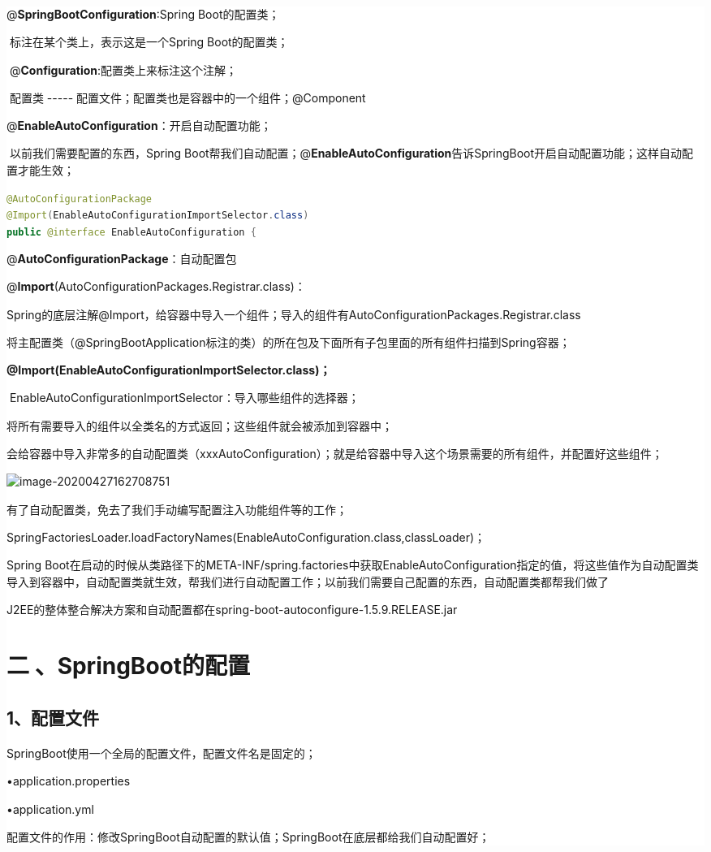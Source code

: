 @**SpringBootConfiguration**:Spring Boot的配置类；

​		标注在某个类上，表示这是一个Spring Boot的配置类；

​		@**Configuration**:配置类上来标注这个注解；

​			配置类 -----  配置文件；配置类也是容器中的一个组件；@Component

@**EnableAutoConfiguration**：开启自动配置功能；

​		以前我们需要配置的东西，Spring Boot帮我们自动配置；@**EnableAutoConfiguration**告诉SpringBoot开启自动配置功能；这样自动配置才能生效；

```java
@AutoConfigurationPackage
@Import(EnableAutoConfigurationImportSelector.class)
public @interface EnableAutoConfiguration {
```

@**AutoConfigurationPackage**：自动配置包

​	@**Import**(AutoConfigurationPackages.Registrar.class)：

​		Spring的底层注解@Import，给容器中导入一个组件；导入的组件有AutoConfigurationPackages.Registrar.class

​		 将主配置类（@SpringBootApplication标注的类）的所在包及下面所有子包里面的所有组件扫描到Spring容器；

​	**@Import(EnableAutoConfigurationImportSelector.class)；**

​		EnableAutoConfigurationImportSelector：导入哪些组件的选择器；

​		将所有需要导入的组件以全类名的方式返回；这些组件就会被添加到容器中；

​		会给容器中导入非常多的自动配置类（xxxAutoConfiguration）；就是给容器中导入这个场景需要的所有组件，并配置好这些组件；		

![image-20200427162708751](\images\自动配置类.png)

有了自动配置类，免去了我们手动编写配置注入功能组件等的工作；

​		SpringFactoriesLoader.loadFactoryNames(EnableAutoConfiguration.class,classLoader)；

Spring Boot在启动的时候从类路径下的META-INF/spring.factories中获取EnableAutoConfiguration指定的值，将这些值作为自动配置类导入到容器中，自动配置类就生效，帮我们进行自动配置工作；以前我们需要自己配置的东西，自动配置类都帮我们做了

J2EE的整体整合解决方案和自动配置都在spring-boot-autoconfigure-1.5.9.RELEASE.jar



# 二 、SpringBoot的配置

## 1、配置文件

SpringBoot使用一个全局的配置文件，配置文件名是固定的；

•application.properties

•application.yml



配置文件的作用：修改SpringBoot自动配置的默认值；SpringBoot在底层都给我们自动配置好；

